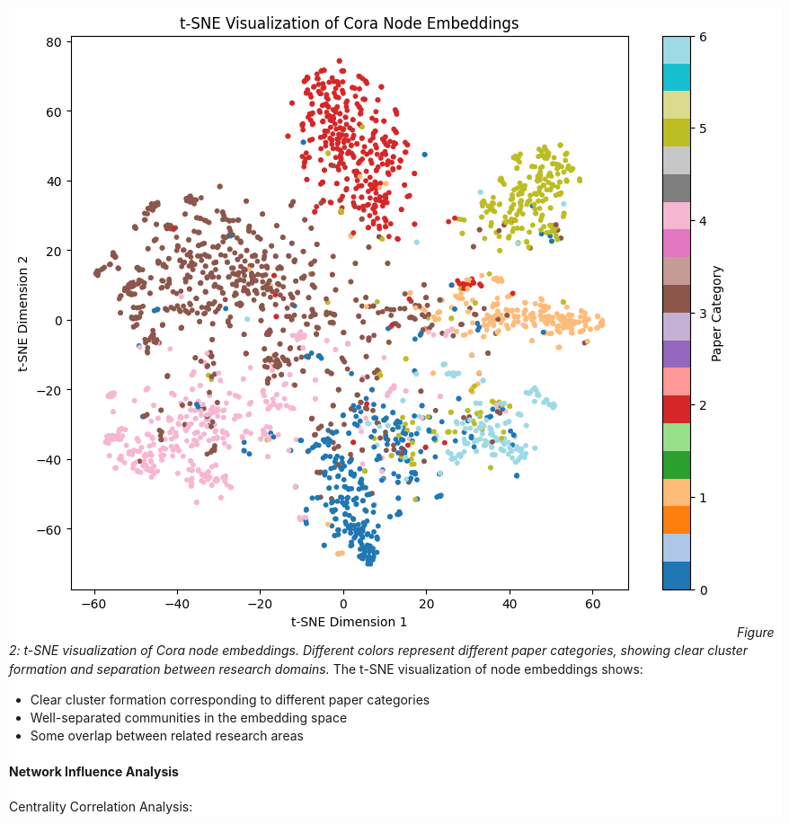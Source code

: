 ![Cora Node Embeddings](./Results/Cora%20-%20t-SNE.png)
*Figure 2: t-SNE visualization of Cora node embeddings. Different colors represent different paper categories, showing clear cluster formation and separation between research domains.*
The t-SNE visualization of node embeddings shows:
- Clear cluster formation corresponding to different paper categories
- Well-separated communities in the embedding space
- Some overlap between related research areas

#### Network Influence Analysis

Centrality Correlation Analysis: